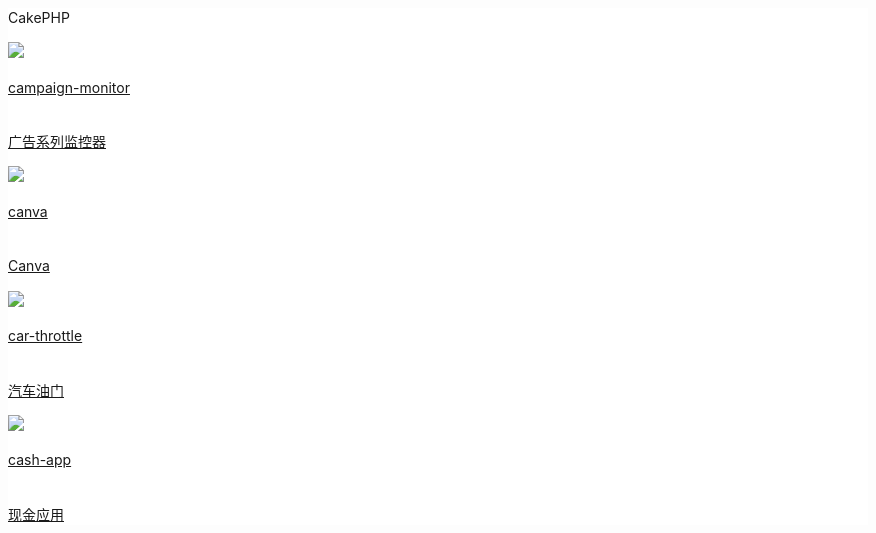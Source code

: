 CakePHP</p></div></a><a href="/icon/regular/campaign-monitor.html" class="icon-item col-6 col-sm-4 col-md-2"><div class="icon-item-inner"><img src="https://iconhelper.cn/svg/brands/campaign-monitor.svg"/><p><span>campaign-monitor</span></p> <p><br> 广告系列监控器</p></div></a><a href="/icon/regular/canva.html" class="icon-item col-6 col-sm-4 col-md-2"><div class="icon-item-inner"><img src="https://iconhelper.cn/svg/brands/canva.svg"/><p><span>canva</span></p> <p><br> Canva</p></div></a><a href="/icon/regular/car-throttle.html" class="icon-item col-6 col-sm-4 col-md-2"><div class="icon-item-inner"><img src="https://iconhelper.cn/svg/brands/car-throttle.svg"/><p><span>car-throttle</span></p> <p><br> 汽车油门</p></div></a><a href="/icon/regular/cash-app.html" class="icon-item col-6 col-sm-4 col-md-2"><div class="icon-item-inner"><img src="https://iconhelper.cn/svg/brands/cash-app.svg"/><p><span>cash-app</span></p> <p><br> 现金应用</p></div></a></div>

